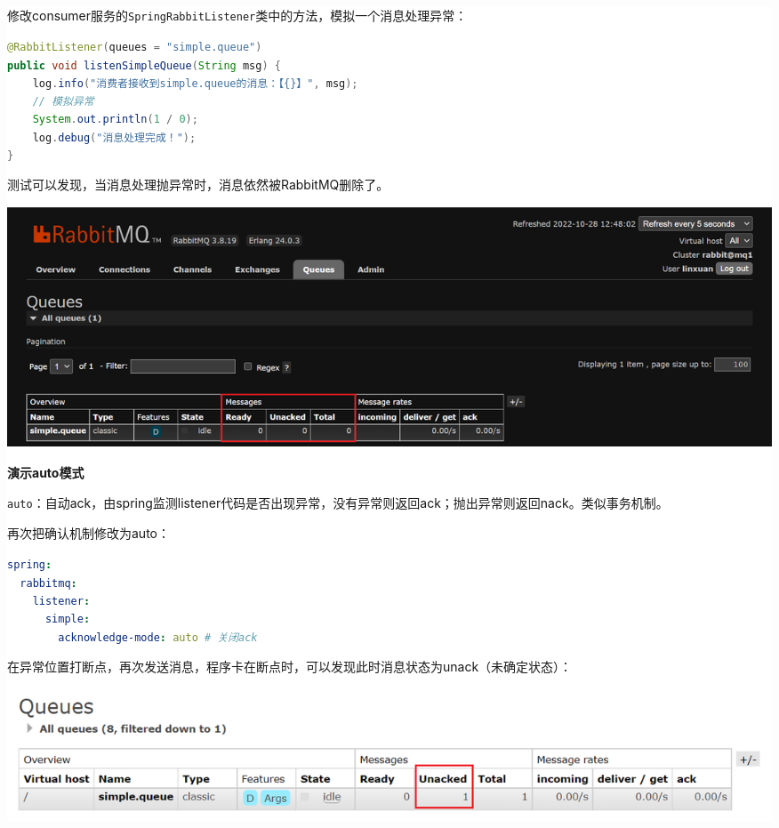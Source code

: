 修改consumer服务的`SpringRabbitListener`类中的方法，模拟一个消息处理异常：

```java
@RabbitListener(queues = "simple.queue")
public void listenSimpleQueue(String msg) {
    log.info("消费者接收到simple.queue的消息：【{}】", msg);
    // 模拟异常
    System.out.println(1 / 0);
    log.debug("消息处理完成！");
}
```

测试可以发现，当消息处理抛异常时，消息依然被RabbitMQ删除了。

![](..\图片\2-12【RabbitMQ】\2-6消息被消费了.png)

**演示auto模式**

`auto`：自动ack，由spring监测listener代码是否出现异常，没有异常则返回ack；抛出异常则返回nack。类似事务机制。

再次把确认机制修改为auto：

```yaml
spring:
  rabbitmq:
    listener:
      simple:
        acknowledge-mode: auto # 关闭ack
```

在异常位置打断点，再次发送消息，程序卡在断点时，可以发现此时消息状态为unack（未确定状态）：

![](..\图片\2-12【RabbitMQ】\2-7消息unack.png)
